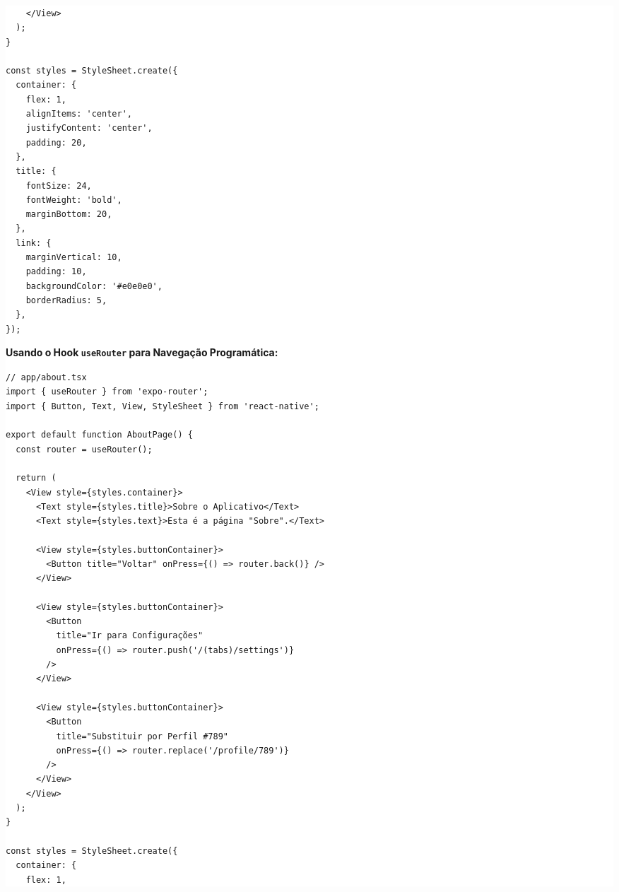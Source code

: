 ```tsx
    </View>
  );
}

const styles = StyleSheet.create({
  container: {
    flex: 1,
    alignItems: 'center',
    justifyContent: 'center',
    padding: 20,
  },
  title: {
    fontSize: 24,
    fontWeight: 'bold',
    marginBottom: 20,
  },
  link: {
    marginVertical: 10,
    padding: 10,
    backgroundColor: '#e0e0e0',
    borderRadius: 5,
  },
});
```

**Usando o Hook `useRouter` para Navegação Programática:**

```tsx
// app/about.tsx
import { useRouter } from 'expo-router';
import { Button, Text, View, StyleSheet } from 'react-native';

export default function AboutPage() {
  const router = useRouter();
  
  return (
    <View style={styles.container}>
      <Text style={styles.title}>Sobre o Aplicativo</Text>
      <Text style={styles.text}>Esta é a página "Sobre".</Text>
      
      <View style={styles.buttonContainer}>
        <Button title="Voltar" onPress={() => router.back()} />
      </View>
      
      <View style={styles.buttonContainer}>
        <Button 
          title="Ir para Configurações" 
          onPress={() => router.push('/(tabs)/settings')} 
        />
      </View>
      
      <View style={styles.buttonContainer}>
        <Button 
          title="Substituir por Perfil #789" 
          onPress={() => router.replace('/profile/789')} 
        />
      </View>
    </View>
  );
}

const styles = StyleSheet.create({
  container: {
    flex: 1,
```